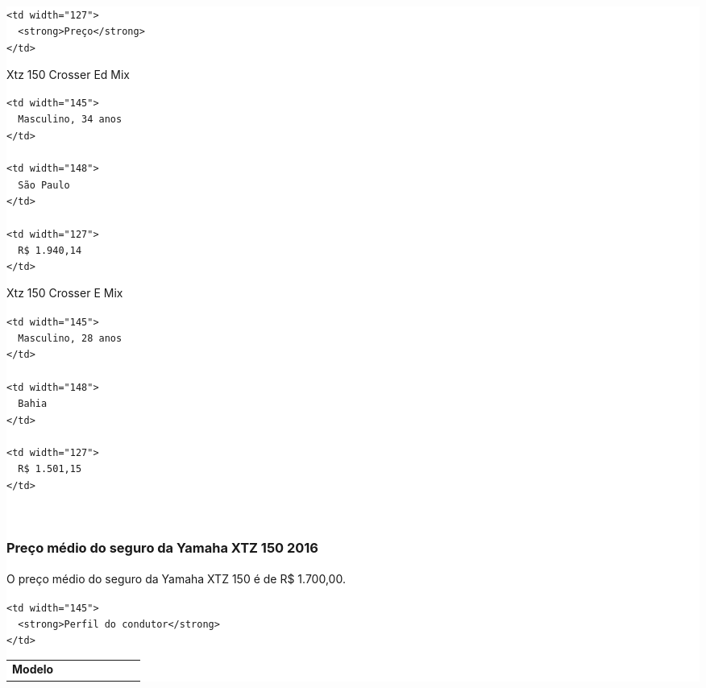     <td width="127">
      <strong>Preço</strong>
    </td>
  </tr>
  
  <tr>
    <td width="152">
      Xtz 150 Crosser Ed Mix
    </td>
    
    <td width="145">
      Masculino, 34 anos
    </td>
    
    <td width="148">
      São Paulo
    </td>
    
    <td width="127">
      R$ 1.940,14
    </td>
  </tr>
  
  <tr>
    <td width="152">
      Xtz 150 Crosser E Mix
    </td>
    
    <td width="145">
      Masculino, 28 anos
    </td>
    
    <td width="148">
      Bahia
    </td>
    
    <td width="127">
      R$ 1.501,15
    </td>
  </tr>
</table>

&nbsp;

### Preço médio do seguro da Yamaha XTZ 150 2016

O preço médio do seguro da Yamaha XTZ 150 é de R$ 1.700,00.

<table width="auto">
  <tr>
    <td width="152">
      <strong>Modelo</strong>
    </td>
    
    <td width="145">
      <strong>Perfil do condutor</strong>
    </td>
    